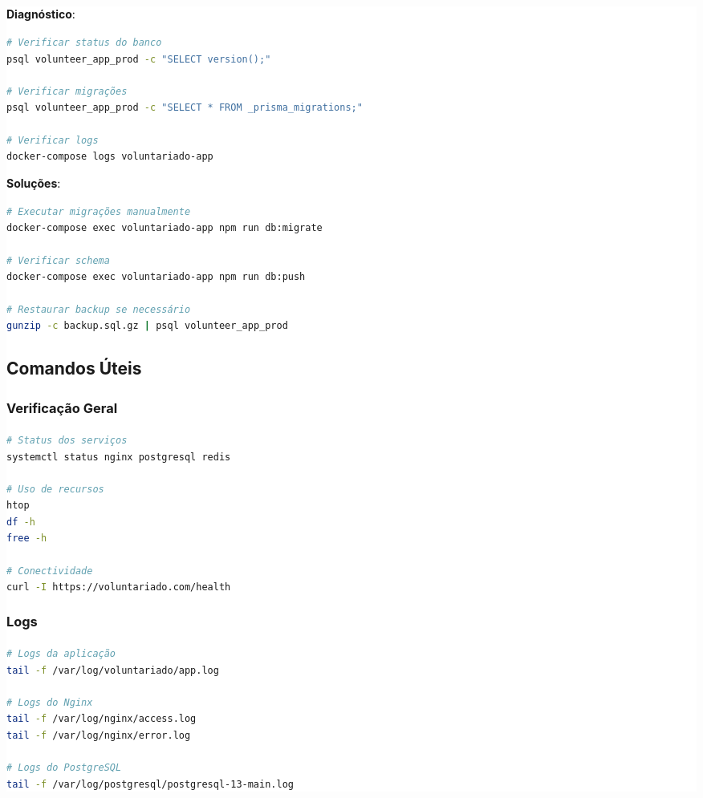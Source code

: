 **Diagnóstico**:
```bash
# Verificar status do banco
psql volunteer_app_prod -c "SELECT version();"

# Verificar migrações
psql volunteer_app_prod -c "SELECT * FROM _prisma_migrations;"

# Verificar logs
docker-compose logs voluntariado-app
```

**Soluções**:
```bash
# Executar migrações manualmente
docker-compose exec voluntariado-app npm run db:migrate

# Verificar schema
docker-compose exec voluntariado-app npm run db:push

# Restaurar backup se necessário
gunzip -c backup.sql.gz | psql volunteer_app_prod
```

## Comandos Úteis

### Verificação Geral
```bash
# Status dos serviços
systemctl status nginx postgresql redis

# Uso de recursos
htop
df -h
free -h

# Conectividade
curl -I https://voluntariado.com/health
```

### Logs
```bash
# Logs da aplicação
tail -f /var/log/voluntariado/app.log

# Logs do Nginx
tail -f /var/log/nginx/access.log
tail -f /var/log/nginx/error.log

# Logs do PostgreSQL
tail -f /var/log/postgresql/postgresql-13-main.log
```
